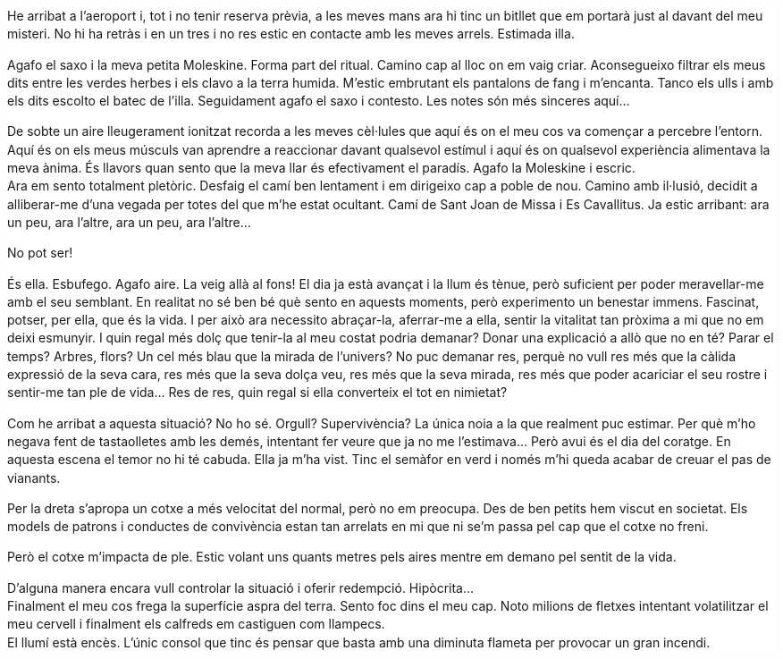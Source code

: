 He arribat a l’aeroport i, tot i no tenir reserva prèvia, a les meves mans ara hi tinc un bitllet que em portarà just al davant del meu misteri. No hi ha retràs i en un tres i no res estic en contacte amb les meves arrels. Estimada illa.

Agafo el saxo i la meva petita Moleskine. Forma part del ritual. Camino cap al lloc on em vaig criar. Aconsegueixo filtrar els meus dits entre les verdes herbes i els clavo a la terra humida. M’estic embrutant els pantalons de fang i m’encanta. Tanco els ulls i amb els dits escolto el batec de l’illa. Seguidament agafo el saxo i contesto. Les notes són més sinceres aquí…

De sobte un aire lleugerament ionitzat recorda a les meves cèl·lules que aquí és on el meu cos va començar a percebre l’entorn. Aquí és on els meus músculs van aprendre a reaccionar davant qualsevol estímul i aquí és on qualsevol experiència alimentava la meva ànima. És llavors quan sento que la meva llar és efectivament el paradís. Agafo la Moleskine i escric.  
Ara em sento totalment pletòric. Desfaig el camí ben lentament i em dirigeixo cap a poble de nou. Camino amb il·lusió, decidit a alliberar-me d’una vegada per totes del que m’he estat ocultant. Camí de Sant Joan de Missa i Es Cavallitus. Ja estic arribant: ara un peu, ara l’altre, ara un peu, ara l’altre…

No pot ser!

És ella. Esbufego. Agafo aire. La veig allà al fons! El dia ja està avançat i la llum és tènue, però suficient per poder meravellar-me amb el seu semblant. En realitat no sé ben bé què sento en aquests moments, però experimento un benestar immens. Fascinat, potser, per ella, que és la vida. I per això ara necessito abraçar-la, aferrar-me a ella, sentir la vitalitat tan pròxima a mi que no em deixi esmunyir. I quin regal més dolç que tenir-la al meu costat podria demanar? Donar una explicació a allò que no en té? Parar el temps? Arbres, flors? Un cel més blau que la mirada de l’univers? No puc demanar res, perquè no vull res més que la càlida expressió de la seva cara, res més que la seva dolça veu, res més que la seva mirada, res més que poder acariciar el seu rostre i sentir-me tan ple de vida… Res de res, quin regal si ella converteix el tot en nimietat?

Com he arribat a aquesta situació? No ho sé. Orgull? Supervivència? La única noia a la que realment puc estimar. Per què m’ho negava fent de tastaolletes amb les demés, intentant fer veure que ja no me l’estimava… Però avui és el dia del coratge. En aquesta escena el temor no hi té cabuda. Ella ja m’ha vist. Tinc el semàfor en verd i només m’hi queda acabar de creuar el pas de vianants.

Per la dreta s’apropa un cotxe a més velocitat del normal, però no em preocupa. Des de ben petits hem viscut en societat. Els models de patrons i conductes de convivència estan tan arrelats en mi que ni se’m passa pel cap que el cotxe no freni.

Però el cotxe m’impacta de ple. Estic volant uns quants metres pels aires mentre em demano pel sentit de la vida.

D’alguna manera encara vull controlar la situació i oferir redempció. Hipòcrita…  
Finalment el meu cos frega la superfície aspra del terra. Sento foc dins el meu cap. Noto milions de fletxes intentant volatilitzar el meu cervell i finalment els calfreds em castiguen com llampecs.  
El llumí està encès. L’únic consol que tinc és pensar que basta amb una diminuta flameta per provocar un gran incendi.
